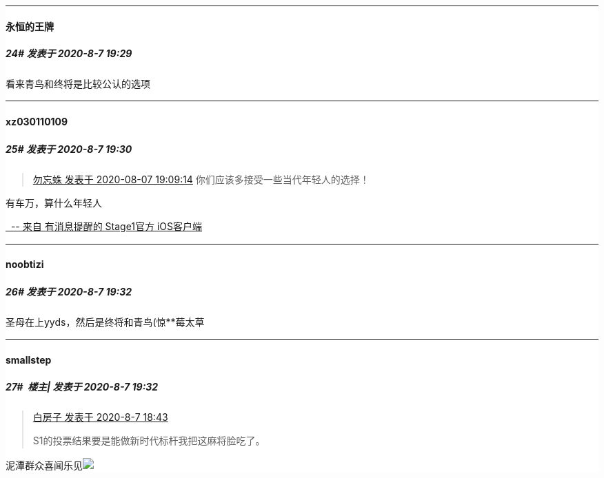 





-----

####  永恒的王牌  
##### 24#       发表于 2020-8-7 19:29




看来青鸟和终将是比较公认的选项







-----

####  xz030110109  
##### 25#       发表于 2020-8-7 19:30



<blockquote><a href="httphttps://bbs.saraba1st.com/2b/forum.php?mod=redirect&amp;goto=findpost&amp;pid=48352085&amp;ptid=1953623" target="_blank">勿忘蛛 发表于 2020-08-07 19:09:14</a>
你们应该多接受一些当代年轻人的选择！</blockquote>有车万，算什么年轻人

[  -- 来自 有消息提醒的 Stage1官方 iOS客户端](https://itunes.apple.com/fi/app/saraba1st/id1221237470?mt=8)







-----

####  noobtizi  
##### 26#       发表于 2020-8-7 19:32




圣母在上yyds，然后是终将和青鸟(惊**莓太草







-----

####  smallstep  
##### 27#         楼主| 发表于 2020-8-7 19:32



<blockquote><a href="httphttps://bbs.saraba1st.com/2b/forum.php?mod=redirect&amp;goto=findpost&amp;pid=48351811&amp;ptid=1953623" target="_blank">白房子 发表于 2020-8-7 18:43</a>

S1的投票结果要是能做新时代标杆我把这麻将脸吃了。</blockquote>
泥潭群众喜闻乐见<img src="https://static.saraba1st.com/image/smiley/face2017/217.gif" referrerpolicy="no-referrer">

